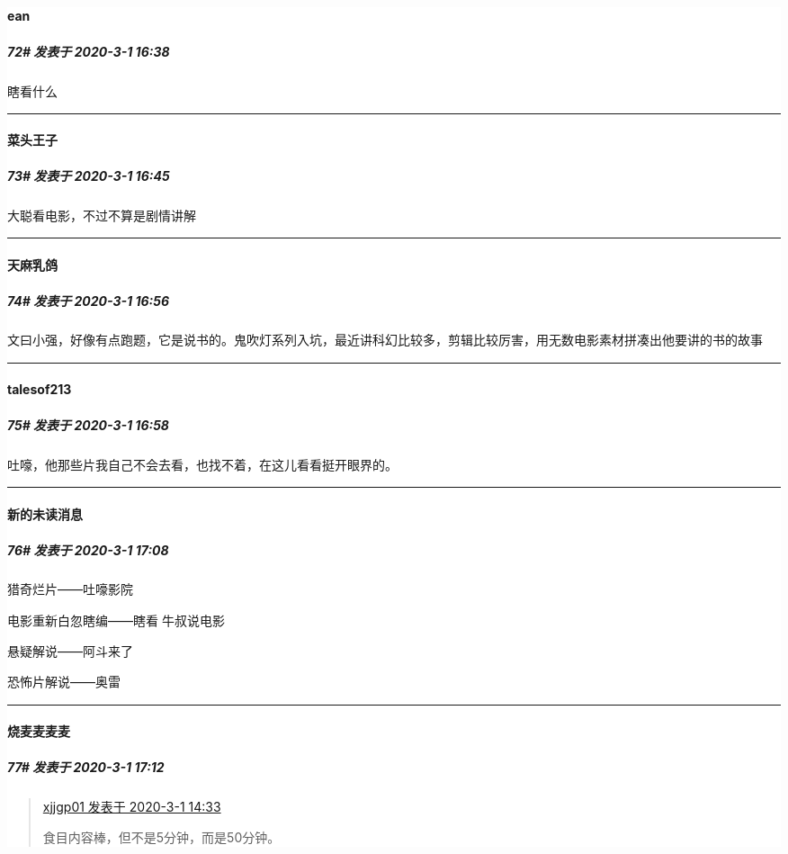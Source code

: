 ####  ean  
##### 72#       发表于 2020-3-1 16:38


瞎看什么


-----

####  菜头王子  
##### 73#       发表于 2020-3-1 16:45


大聪看电影，不过不算是剧情讲解


-----

####  天麻乳鸽  
##### 74#       发表于 2020-3-1 16:56


文曰小强，好像有点跑题，它是说书的。鬼吹灯系列入坑，最近讲科幻比较多，剪辑比较厉害，用无数电影素材拼凑出他要讲的书的故事


-----

####  talesof213  
##### 75#       发表于 2020-3-1 16:58


吐嚎，他那些片我自己不会去看，也找不着，在这儿看看挺开眼界的。


-----

####  新的未读消息  
##### 76#       发表于 2020-3-1 17:08


猎奇烂片——吐嚎影院

电影重新白忽瞎编——瞎看 牛叔说电影

悬疑解说——阿斗来了

恐怖片解说——奥雷


-----

####  烧麦麦麦麦  
##### 77#       发表于 2020-3-1 17:12


<blockquote><a href="httphttps://bbs.saraba1st.com/2b/forum.php?mod=redirect&amp;goto=findpost&amp;pid=46579613&amp;ptid=1916442" target="_blank">xjjgp01 发表于 2020-3-1 14:33</a>

食目内容棒，但不是5分钟，而是50分钟。
